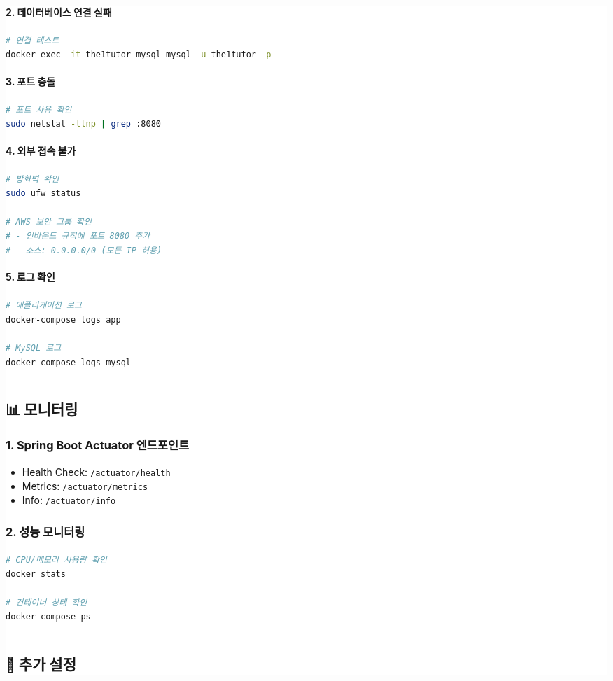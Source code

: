 #### 2. 데이터베이스 연결 실패
```bash
# 연결 테스트
docker exec -it the1tutor-mysql mysql -u the1tutor -p
```

#### 3. 포트 충돌
```bash
# 포트 사용 확인
sudo netstat -tlnp | grep :8080
```

#### 4. 외부 접속 불가
```bash
# 방화벽 확인
sudo ufw status

# AWS 보안 그룹 확인
# - 인바운드 규칙에 포트 8080 추가
# - 소스: 0.0.0.0/0 (모든 IP 허용)
```

#### 5. 로그 확인
```bash
# 애플리케이션 로그
docker-compose logs app

# MySQL 로그
docker-compose logs mysql
```

---

## 📊 모니터링

### 1. Spring Boot Actuator 엔드포인트
- Health Check: `/actuator/health`
- Metrics: `/actuator/metrics`
- Info: `/actuator/info`

### 2. 성능 모니터링
```bash
# CPU/메모리 사용량 확인
docker stats

# 컨테이너 상태 확인
docker-compose ps
```

---

## 🔧 추가 설정
